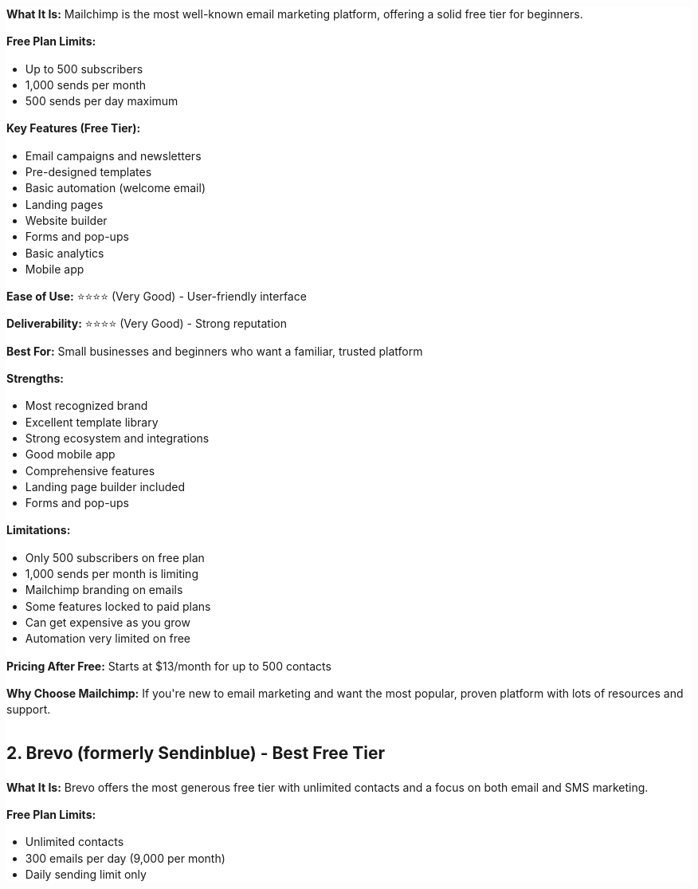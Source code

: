 **What It Is:** Mailchimp is the most well-known email marketing platform, offering a solid free tier for beginners.

**Free Plan Limits:**

- Up to 500 subscribers
- 1,000 sends per month
- 500 sends per day maximum

**Key Features (Free Tier):**

- Email campaigns and newsletters
- Pre-designed templates
- Basic automation (welcome email)
- Landing pages
- Website builder
- Forms and pop-ups
- Basic analytics
- Mobile app

**Ease of Use:** ⭐⭐⭐⭐ (Very Good) - User-friendly interface

**Deliverability:** ⭐⭐⭐⭐ (Very Good) - Strong reputation

**Best For:** Small businesses and beginners who want a familiar, trusted platform

**Strengths:**

- Most recognized brand
- Excellent template library
- Strong ecosystem and integrations
- Good mobile app
- Comprehensive features
- Landing page builder included
- Forms and pop-ups

**Limitations:**

- Only 500 subscribers on free plan
- 1,000 sends per month is limiting
- Mailchimp branding on emails
- Some features locked to paid plans
- Can get expensive as you grow
- Automation very limited on free

**Pricing After Free:** Starts at $13/month for up to 500 contacts

**Why Choose Mailchimp:** If you're new to email marketing and want the most popular, proven platform with lots of resources and support.

## 2. Brevo (formerly Sendinblue) - Best Free Tier

**What It Is:** Brevo offers the most generous free tier with unlimited contacts and a focus on both email and SMS marketing.

**Free Plan Limits:**

- Unlimited contacts
- 300 emails per day (9,000 per month)
- Daily sending limit only
